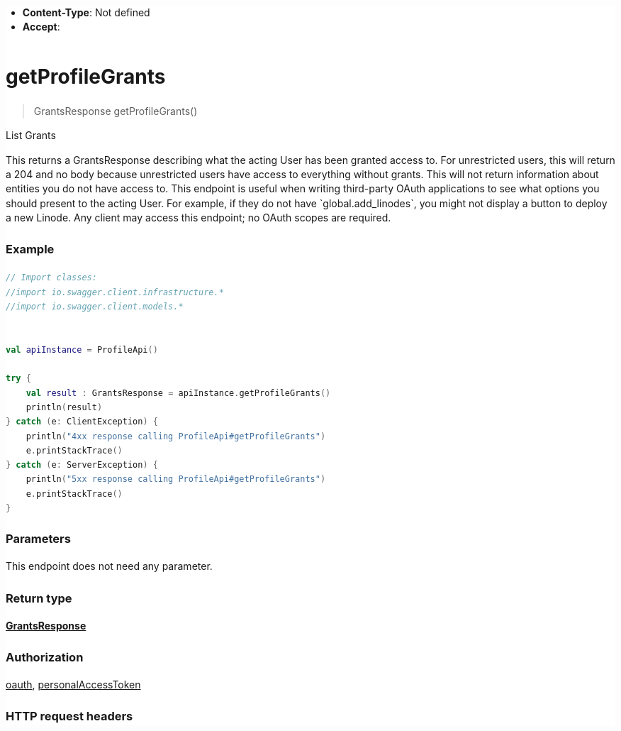  - **Content-Type**: Not defined
 - **Accept**: 


<a name="getProfileGrants"></a>
# **getProfileGrants**
> GrantsResponse getProfileGrants()

List Grants

This returns a GrantsResponse describing what the acting User has been granted access to.  For unrestricted users, this will return a  204 and no body because unrestricted users have access to everything without grants.  This will not return information about entities you do not have access to.  This endpoint is useful when writing third-party OAuth applications to see what options you should present to the acting User.  For example, if they do not have &#x60;global.add_linodes&#x60;, you might not display a button to deploy a new Linode.  Any client may access this endpoint; no OAuth scopes are required. 

### Example
```kotlin
// Import classes:
//import io.swagger.client.infrastructure.*
//import io.swagger.client.models.*


val apiInstance = ProfileApi()

try {
    val result : GrantsResponse = apiInstance.getProfileGrants()
    println(result)
} catch (e: ClientException) {
    println("4xx response calling ProfileApi#getProfileGrants")
    e.printStackTrace()
} catch (e: ServerException) {
    println("5xx response calling ProfileApi#getProfileGrants")
    e.printStackTrace()
}
```

### Parameters
This endpoint does not need any parameter.


### Return type

[**GrantsResponse**](GrantsResponse.md)

### Authorization

[oauth](../README.md#oauth), [personalAccessToken](../README.md#personalAccessToken)

### HTTP request headers
